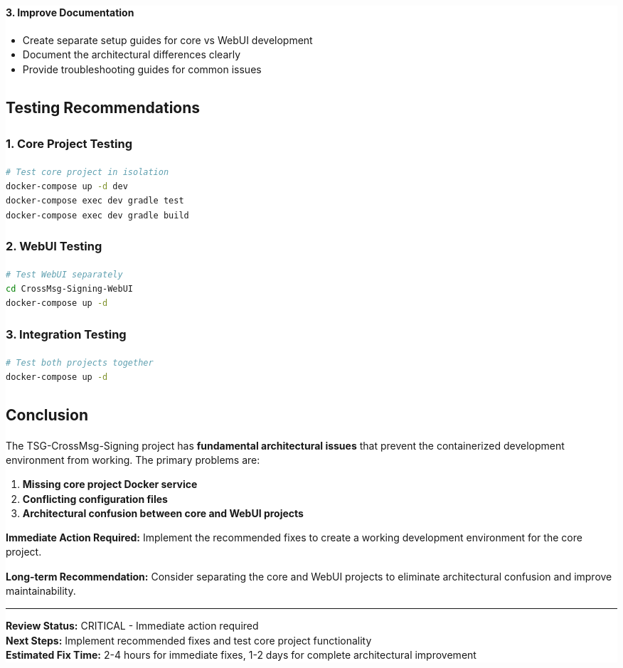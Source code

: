#### 3. **Improve Documentation**

- Create separate setup guides for core vs WebUI development
- Document the architectural differences clearly
- Provide troubleshooting guides for common issues

## Testing Recommendations

### 1. **Core Project Testing**

```bash
# Test core project in isolation
docker-compose up -d dev
docker-compose exec dev gradle test
docker-compose exec dev gradle build
```

### 2. **WebUI Testing**

```bash
# Test WebUI separately
cd CrossMsg-Signing-WebUI
docker-compose up -d
```

### 3. **Integration Testing**

```bash
# Test both projects together
docker-compose up -d
```

## Conclusion

The TSG-CrossMsg-Signing project has **fundamental architectural issues** that prevent the containerized development environment from working. The primary problems are:

1. **Missing core project Docker service**
2. **Conflicting configuration files**
3. **Architectural confusion between core and WebUI projects**

**Immediate Action Required:** Implement the recommended fixes to create a working development environment for the core project.

**Long-term Recommendation:** Consider separating the core and WebUI projects to eliminate architectural confusion and improve maintainability.

---

**Review Status:** CRITICAL - Immediate action required  
**Next Steps:** Implement recommended fixes and test core project functionality  
**Estimated Fix Time:** 2-4 hours for immediate fixes, 1-2 days for complete architectural improvement 